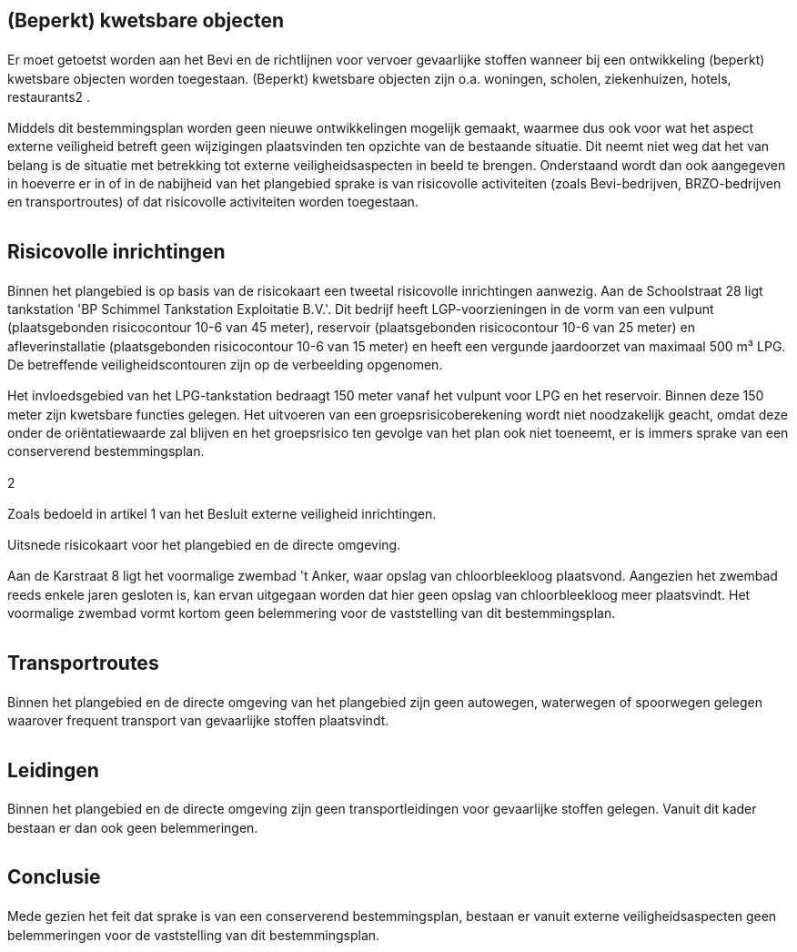 ## (Beperkt) kwetsbare objecten

Er moet getoetst worden aan het Bevi en de richtlijnen voor vervoer gevaarlijke stoffen wanneer bij een ontwikkeling (beperkt) kwetsbare objecten worden toegestaan. (Beperkt) kwetsbare objecten zijn o.a. woningen, scholen, ziekenhuizen, hotels, restaurants2 .

Middels dit bestemmingsplan worden geen nieuwe ontwikkelingen mogelijk gemaakt, waarmee dus ook voor wat het aspect externe veiligheid betreft geen wijzigingen plaatsvinden ten opzichte van de bestaande situatie. Dit neemt niet weg dat het van belang is de situatie met betrekking tot externe veiligheidsaspecten in beeld te brengen. Onderstaand wordt dan ook aangegeven in hoeverre er in of in de nabijheid van het plangebied sprake is van risicovolle activiteiten (zoals Bevi-bedrijven, BRZO-bedrijven en transportroutes) of dat risicovolle activiteiten worden toegestaan.

## Risicovolle inrichtingen

Binnen het plangebied is op basis van de risicokaart een tweetal risicovolle inrichtingen aanwezig. Aan de Schoolstraat 28 ligt tankstation 'BP Schimmel Tankstation Exploitatie B.V.'. Dit bedrijf heeft LGP-voorzieningen in de vorm van een vulpunt (plaatsgebonden risicocontour 10-6 van 45 meter), reservoir (plaatsgebonden risicocontour 10-6 van 25 meter) en afleverinstallatie (plaatsgebonden risicocontour 10-6 van 15 meter) en heeft een vergunde jaardoorzet van maximaal 500 m³ LPG. De betreffende veiligheidscontouren zijn op de verbeelding opgenomen.

Het invloedsgebied van het LPG-tankstation bedraagt 150 meter vanaf het vulpunt voor LPG en het reservoir. Binnen deze 150 meter zijn kwetsbare functies gelegen. Het uitvoeren van een groepsrisicoberekening wordt niet noodzakelijk geacht, omdat deze onder de oriëntatiewaarde zal blijven en het groepsrisico ten gevolge van het plan ook niet toeneemt, er is immers sprake van een conserverend bestemmingsplan.

 2

Zoals bedoeld in artikel 1 van het Besluit externe veiligheid inrichtingen.

Uitsnede risicokaart voor het plangebied en de directe omgeving.

Aan de Karstraat 8 ligt het voormalige zwembad 't Anker, waar opslag van chloorbleekloog plaatsvond. Aangezien het zwembad reeds enkele jaren gesloten is, kan ervan uitgegaan worden dat hier geen opslag van chloorbleekloog meer plaatsvindt. Het voormalige zwembad vormt kortom geen belemmering voor de vaststelling van dit bestemmingsplan.

## Transportroutes

Binnen het plangebied en de directe omgeving van het plangebied zijn geen autowegen, waterwegen of spoorwegen gelegen waarover frequent transport van gevaarlijke stoffen plaatsvindt.

## Leidingen

Binnen het plangebied en de directe omgeving zijn geen transportleidingen voor gevaarlijke stoffen gelegen. Vanuit dit kader bestaan er dan ook geen belemmeringen.

## Conclusie

Mede gezien het feit dat sprake is van een conserverend bestemmingsplan, bestaan er vanuit externe veiligheidsaspecten geen belemmeringen voor de vaststelling van dit bestemmingsplan.
